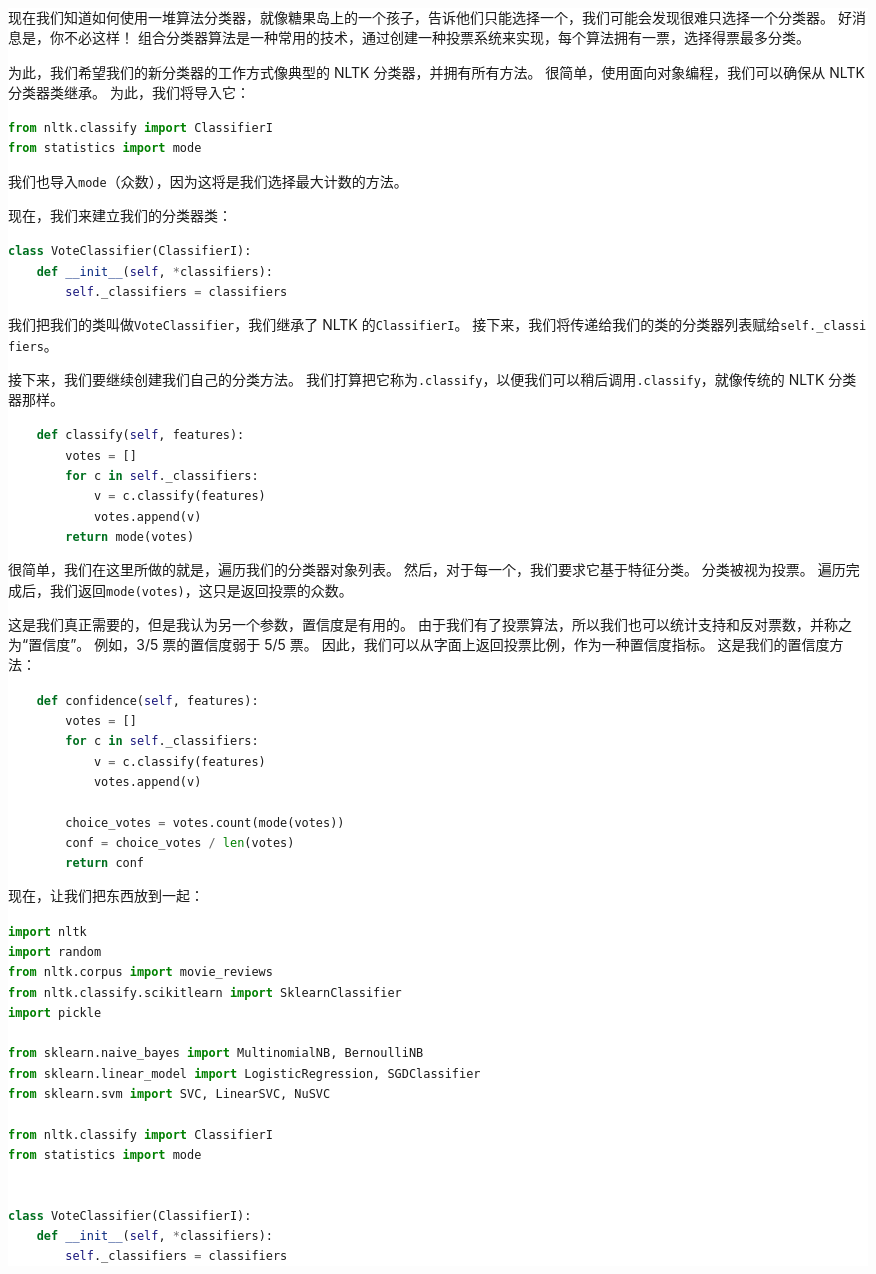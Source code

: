 现在我们知道如何使用一堆算法分类器，就像糖果岛上的一个孩子，告诉他们只能选择一个，我们可能会发现很难只选择一个分类器。 好消息是，你不必这样！ 组合分类器算法是一种常用的技术，通过创建一种投票系统来实现，每个算法拥有一票，选择得票最多分类。

为此，我们希望我们的新分类器的工作方式像典型的 NLTK 分类器，并拥有所有方法。 很简单，使用面向对象编程，我们可以确保从 NLTK 分类器类继承。 为此，我们将导入它：

```py
from nltk.classify import ClassifierI
from statistics import mode
```

我们也导入`mode`（众数），因为这将是我们选择最大计数的方法。

现在，我们来建立我们的分类器类：

```py
class VoteClassifier(ClassifierI):
    def __init__(self, *classifiers):
        self._classifiers = classifiers
```

我们把我们的类叫做`VoteClassifier`，我们继承了 NLTK 的`ClassifierI`。 接下来，我们将传递给我们的类的分类器列表赋给`self._classifiers`。

接下来，我们要继续创建我们自己的分类方法。 我们打算把它称为`.classify`，以便我们可以稍后调用`.classify`，就像传统的 NLTK 分类器那样。

```py
    def classify(self, features):
        votes = []
        for c in self._classifiers:
            v = c.classify(features)
            votes.append(v)
        return mode(votes)
```

很简单，我们在这里所做的就是，遍历我们的分类器对象列表。 然后，对于每一个，我们要求它基于特征分类。 分类被视为投票。 遍历完成后，我们返回`mode(votes)`，这只是返回投票的众数。

这是我们真正需要的，但是我认为另一个参数，置信度是有用的。 由于我们有了投票算法，所以我们也可以统计支持和反对票数，并称之为“置信度”。 例如，3/5 票的置信度弱于 5/5 票。 因此，我们可以从字面上返回投票比例，作为一种置信度指标。 这是我们的置信度方法：

```py
    def confidence(self, features):
        votes = []
        for c in self._classifiers:
            v = c.classify(features)
            votes.append(v)

        choice_votes = votes.count(mode(votes))
        conf = choice_votes / len(votes)
        return conf
```

现在，让我们把东西放到一起：

```py
import nltk
import random
from nltk.corpus import movie_reviews
from nltk.classify.scikitlearn import SklearnClassifier
import pickle

from sklearn.naive_bayes import MultinomialNB, BernoulliNB
from sklearn.linear_model import LogisticRegression, SGDClassifier
from sklearn.svm import SVC, LinearSVC, NuSVC

from nltk.classify import ClassifierI
from statistics import mode


class VoteClassifier(ClassifierI):
    def __init__(self, *classifiers):
        self._classifiers = classifiers

```